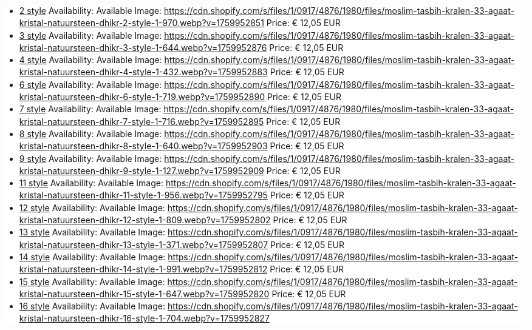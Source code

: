   - [2 style](https://oumich.com/products/moslim-tasbih-kralen?variant=55399802765692)
    Availability: Available
    Image: https://cdn.shopify.com/s/files/1/0917/4876/1980/files/moslim-tasbih-kralen-33-agaat-kristal-natuursteen-dhikr-2-style-1-970.webp?v=1759952851
    Price: € 12,05 EUR
  - [3 style](https://oumich.com/products/moslim-tasbih-kralen?variant=55399802896764)
    Availability: Available
    Image: https://cdn.shopify.com/s/files/1/0917/4876/1980/files/moslim-tasbih-kralen-33-agaat-kristal-natuursteen-dhikr-3-style-1-644.webp?v=1759952876
    Price: € 12,05 EUR
  - [4 style](https://oumich.com/products/moslim-tasbih-kralen?variant=55399802929532)
    Availability: Available
    Image: https://cdn.shopify.com/s/files/1/0917/4876/1980/files/moslim-tasbih-kralen-33-agaat-kristal-natuursteen-dhikr-4-style-1-432.webp?v=1759952883
    Price: € 12,05 EUR
  - [6 style](https://oumich.com/products/moslim-tasbih-kralen?variant=55399802962300)
    Availability: Available
    Image: https://cdn.shopify.com/s/files/1/0917/4876/1980/files/moslim-tasbih-kralen-33-agaat-kristal-natuursteen-dhikr-6-style-1-719.webp?v=1759952890
    Price: € 12,05 EUR
  - [7 style](https://oumich.com/products/moslim-tasbih-kralen?variant=55399802995068)
    Availability: Available
    Image: https://cdn.shopify.com/s/files/1/0917/4876/1980/files/moslim-tasbih-kralen-33-agaat-kristal-natuursteen-dhikr-7-style-1-716.webp?v=1759952895
    Price: € 12,05 EUR
  - [8 style](https://oumich.com/products/moslim-tasbih-kralen?variant=55399803027836)
    Availability: Available
    Image: https://cdn.shopify.com/s/files/1/0917/4876/1980/files/moslim-tasbih-kralen-33-agaat-kristal-natuursteen-dhikr-8-style-1-640.webp?v=1759952903
    Price: € 12,05 EUR
  - [9 style](https://oumich.com/products/moslim-tasbih-kralen?variant=55399803060604)
    Availability: Available
    Image: https://cdn.shopify.com/s/files/1/0917/4876/1980/files/moslim-tasbih-kralen-33-agaat-kristal-natuursteen-dhikr-9-style-1-127.webp?v=1759952909
    Price: € 12,05 EUR
  - [11 style](https://oumich.com/products/moslim-tasbih-kralen?variant=55399802470780)
    Availability: Available
    Image: https://cdn.shopify.com/s/files/1/0917/4876/1980/files/moslim-tasbih-kralen-33-agaat-kristal-natuursteen-dhikr-11-style-1-956.webp?v=1759952795
    Price: € 12,05 EUR
  - [12 style](https://oumich.com/products/moslim-tasbih-kralen?variant=55399802503548)
    Availability: Available
    Image: https://cdn.shopify.com/s/files/1/0917/4876/1980/files/moslim-tasbih-kralen-33-agaat-kristal-natuursteen-dhikr-12-style-1-809.webp?v=1759952802
    Price: € 12,05 EUR
  - [13 style](https://oumich.com/products/moslim-tasbih-kralen?variant=55399802536316)
    Availability: Available
    Image: https://cdn.shopify.com/s/files/1/0917/4876/1980/files/moslim-tasbih-kralen-33-agaat-kristal-natuursteen-dhikr-13-style-1-371.webp?v=1759952807
    Price: € 12,05 EUR
  - [14 style](https://oumich.com/products/moslim-tasbih-kralen?variant=55399802569084)
    Availability: Available
    Image: https://cdn.shopify.com/s/files/1/0917/4876/1980/files/moslim-tasbih-kralen-33-agaat-kristal-natuursteen-dhikr-14-style-1-991.webp?v=1759952812
    Price: € 12,05 EUR
  - [15 style](https://oumich.com/products/moslim-tasbih-kralen?variant=55399802601852)
    Availability: Available
    Image: https://cdn.shopify.com/s/files/1/0917/4876/1980/files/moslim-tasbih-kralen-33-agaat-kristal-natuursteen-dhikr-15-style-1-647.webp?v=1759952820
    Price: € 12,05 EUR
  - [16 style](https://oumich.com/products/moslim-tasbih-kralen?variant=55399802634620)
    Availability: Available
    Image: https://cdn.shopify.com/s/files/1/0917/4876/1980/files/moslim-tasbih-kralen-33-agaat-kristal-natuursteen-dhikr-16-style-1-704.webp?v=1759952827